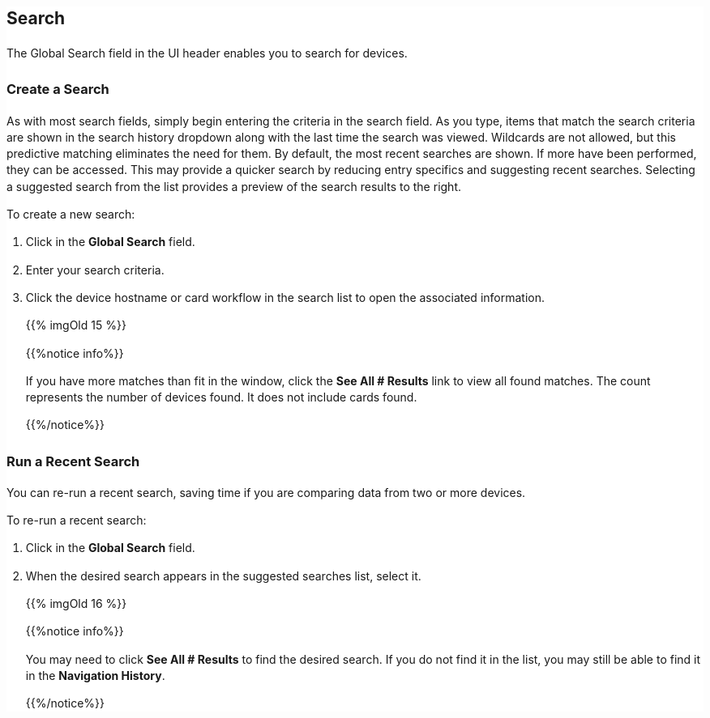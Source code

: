 ## <span>Search</span>

The Global Search field in the UI header enables you to search for
devices.

### <span>Create a Search</span>

As with most search fields, simply begin entering the criteria in the
search field. As you type, items that match the search criteria are
shown in the search history dropdown along with the last time the search
was viewed. Wildcards are not allowed, but this predictive matching
eliminates the need for them. By default, the most recent searches are
shown. If more have been performed, they can be accessed. This may
provide a quicker search by reducing entry specifics and suggesting
recent searches. Selecting a suggested search from the list provides a
preview of the search results to the right.

To create a new search:

1.  Click in the **Global Search** field.

2.  Enter your search criteria.

3.  Click the device hostname or card workflow in the search list to
    open the associated information.  
    
    {{% imgOld 15 %}}
    
    {{%notice info%}}
    
    If you have more matches than fit in the window, click the **See All
    \# Results** link to view all found matches. The count represents
    the number of devices found. It does not include cards found.
    
    {{%/notice%}}

### <span>Run a Recent Search</span>

You can re-run a recent search, saving time if you are comparing data
from two or more devices.

To re-run a recent search:

1.  Click in the **Global Search** field.

2.  When the desired search appears in the suggested searches list,
    select it.  
    
    {{% imgOld 16 %}}
    
    {{%notice info%}}
    
    You may need to click **See All \# Results** to find the desired
    search. If you do not find it in the list, you may still be able to
    find it in the **Navigation History**.
    
    {{%/notice%}}
